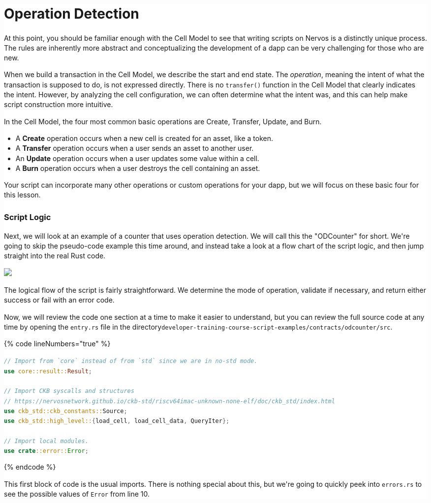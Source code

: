 # Operation Detection

At this point, you should be familiar enough with the Cell Model to see that writing scripts on Nervos is a distinctly unique process. The rules are inherently more abstract and conceptualizing the development of a dapp can be very challenging for those who are new.

When we build a transaction in the Cell Model, we describe the start and end state. The _operation_, meaning the intent of what the transaction is supposed to do, is not expressed directly. There is no `transfer()` function in the Cell Model that clearly indicates the intent. However, by analyzing the cell configuration, we can often determine what the intent was, and this can help make script construction more intuitive.

In the Cell Model, the four most common basic operations are Create, Transfer, Update, and Burn.

* A **Create** operation occurs when a new cell is created for an asset, like a token.
* A **Transfer** operation occurs when a user sends an asset to another user.
* An **Update** operation occurs when a user updates some value within a cell.
* A **Burn** operation occurs when a user destroys the cell containing an asset.

Your script can incorporate many other operations or custom operations for your dapp, but we will focus on these basic four for this lesson.

### Script Logic

Next, we will look at an example of a counter that uses operation detection. We will call this the "ODCounter" for short. We're going to skip the pseudo-code example this time around, and instead take a look at a flow chart of the script logic, and then jump straight into the real Rust code.

![](../.gitbook/assets/odcounter-flow.png)

The logical flow of the script is fairly straightforward. We determine the mode of operation, validate if necessary, and return either success or fail with an error code.

Now, we will review the code one section at a time to make it easier to understand, but you can review the full source code at any time by opening the `entry.rs` file in the directory`developer-training-course-script-examples/contracts/odcounter/src`.

{% code lineNumbers="true" %}
```rust
// Import from `core` instead of from `std` since we are in no-std mode.
use core::result::Result;

// Import CKB syscalls and structures
// https://nervosnetwork.github.io/ckb-std/riscv64imac-unknown-none-elf/doc/ckb_std/index.html
use ckb_std::ckb_constants::Source;
use ckb_std::high_level::{load_cell, load_cell_data, QueryIter};

// Import local modules.
use crate::error::Error;
```
{% endcode %}

This first block of code is the usual imports. There is nothing special about this, but we're going to quickly peek into `errors.rs` to see the possible values of `Error` from line 10.
